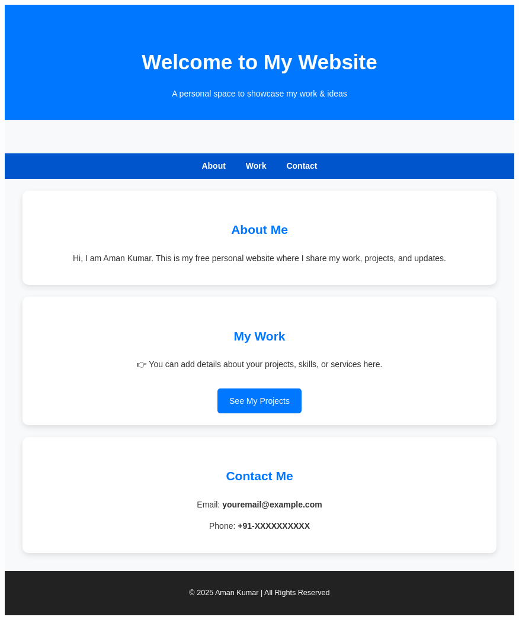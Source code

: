 <!DOCTYPE html>
<html lang="en">
<head>
  <meta charset="UTF-8">
  <title>Aman Kumar | My Website</title>
  <meta name="viewport" content="width=device-width, initial-scale=1.0">
  <style>
    * { margin: 0; padding: 0; box-sizing: border-box; }
    body { font-family: Arial, sans-serif; line-height: 1.6; background: #f8f9fa; color: #333; }
    header { background: #0077ff; color: white; padding: 20px 0; text-align: center; }
    header h1 { font-size: 2.5rem; }
    nav { background: #0055cc; padding: 10px; text-align: center; }
    nav a { color: white; margin: 0 15px; text-decoration: none; font-weight: bold; }
    nav a:hover { text-decoration: underline; }
    section { padding: 40px 20px; text-align: center; }
    section h2 { margin-bottom: 20px; color: #0077ff; }
    .about, .contact { background: white; margin: 20px auto; max-width: 800px; padding: 20px; border-radius: 10px; box-shadow: 0 4px 10px rgba(0,0,0,0.1); }
    footer { background: #222; color: white; text-align: center; padding: 15px; margin-top: 30px; }
    footer p { font-size: 0.9rem; }
    .btn { display: inline-block; background: #0077ff; color: white; padding: 10px 20px; margin-top: 15px; border-radius: 5px; text-decoration: none; }
    .btn:hover { background: #0055cc; }
  </style>
</head>
<body>
  <header>
    <h1>Welcome to My Website</h1>
    <p>A personal space to showcase my work & ideas</p>
  </header>

  <nav>
    <a href="#about">About</a>
    <a href="#work">Work</a>
    <a href="#contact">Contact</a>
  </nav>

  <section id="about" class="about">
    <h2>About Me</h2>
    <p>Hi, I am Aman Kumar. This is my free personal website where I share my work, projects, and updates.</p>
  </section>

  <section id="work" class="about">
    <h2>My Work</h2>
    <p>👉 You can add details about your projects, skills, or services here.</p>
    <a href="#" class="btn">See My Projects</a>
  </section>

  <section id="contact" class="contact">
    <h2>Contact Me</h2>
    <p>Email: <strong>youremail@example.com</strong></p>
    <p>Phone: <strong>+91-XXXXXXXXXX</strong></p>
  </section>

  <footer>
    <p>© 2025 Aman Kumar | All Rights Reserved</p>
  </footer>
</body>
</html>
